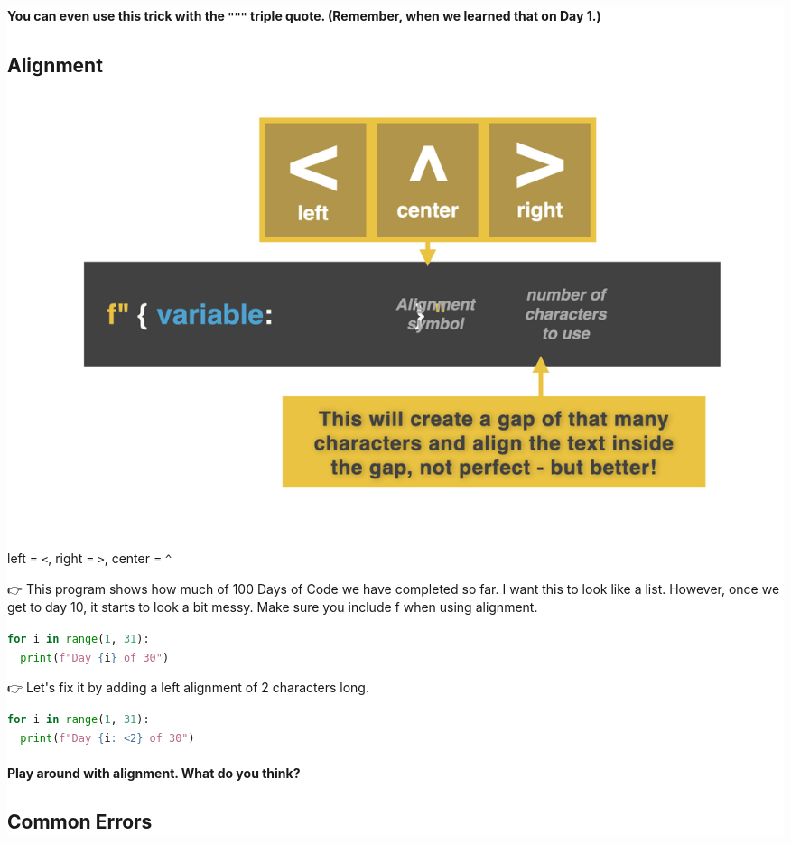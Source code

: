 #### You can even use this trick with the `"""` triple quote. (Remember, when we learned that on Day 1.)

## Alignment

<img id="image" src="assets/day30-03.png" alt="Replit Workspace Overview" width="960">

left = `<`, right = `>`, center = `^`

👉 This program shows how much of 100 Days of Code we have completed so far. I want this to look like a list. However, once we get to day 10, it starts to look a bit messy. Make sure you include f when using alignment.

```python
for i in range(1, 31):
  print(f"Day {i} of 30")
```

👉 Let's fix it by adding a left alignment of 2 characters long.


```python
for i in range(1, 31):
  print(f"Day {i: <2} of 30")
```

#### Play around with alignment. What do you think?

## Common Errors
